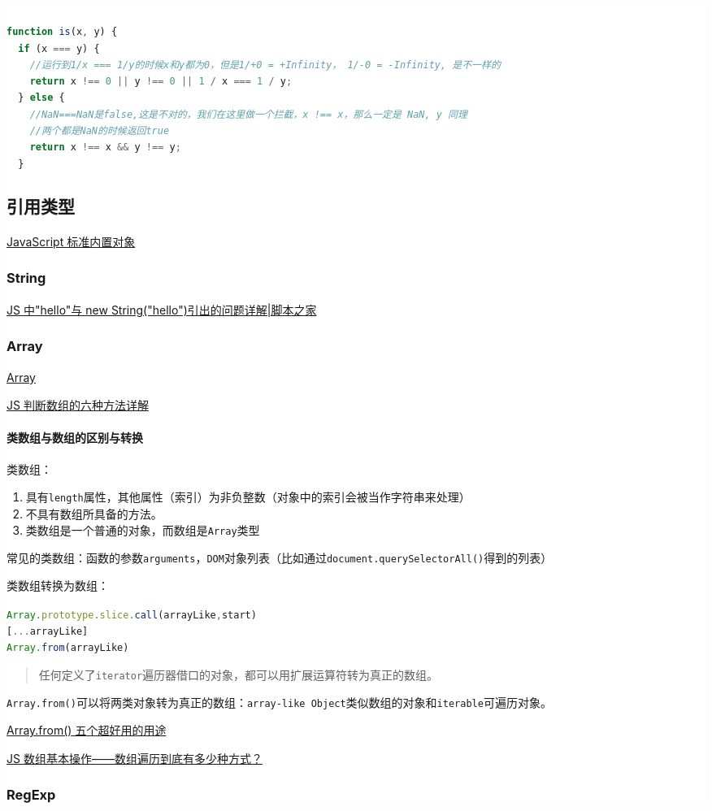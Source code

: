 ```js

function is(x, y) {
  if (x === y) {
    //运行到1/x === 1/y的时候x和y都为0，但是1/+0 = +Infinity， 1/-0 = -Infinity, 是不一样的
    return x !== 0 || y !== 0 || 1 / x === 1 / y;
  } else {
    //NaN===NaN是false,这是不对的，我们在这里做一个拦截，x !== x，那么一定是 NaN, y 同理
    //两个都是NaN的时候返回true
    return x !== x && y !== y;
  }

```

## **引用类型**

[JavaScript 标准内置对象](https://developer.mozilla.org/zh-CN/docs/Web/JavaScript/Reference/Global_Objects)

### String

[JS 中"hello"与 new String("hello")引出的问题详解|脚本之家](https://www.jb51.net/article/145610.htm)

### Array

[Array](https://developer.mozilla.org/zh-CN/docs/Web/JavaScript/Reference/Global_Objects/Array##%E6%95%B0%E7%BB%84%E5%AE%9E%E4%BE%8B)

[JS 判断数组的六种方法详解](https://segmentfault.com/a/1190000017790888?utm_source=tag-newest)

#### 类数组与数组的区别与转换

类数组：

1. 具有`length`属性，其他属性（索引）为非负整数（对象中的索引会被当作字符串来处理）
2. 不具有数组所具备的方法。
3. 类数组是一个普通的对象，而数组是`Array`类型

常见的类数组：函数的参数`arguments`，`DOM`对象列表（比如通过`document.querySelectorAll()`得到的列表）

类数组转换为数组：

```js
Array.prototype.slice.call(arrayLike,start)
[...arrayLike]
Array.from(arrayLike)
```

> 任何定义了`iterator`遍历器借口的对象，都可以用扩展运算符转为真正的数组。

`Array.from()`可以将两类对象转为真正的数组：`array-like Object`类似数组的对象和`iterable`可遍历对象。

[Array.from() 五个超好用的用途](https://segmentfault.com/a/1190000020221170)

[JS 数组基本操作——数组遍历到底有多少种方式？](https://segmentfault.com/a/1190000020233039)

### RegExp

